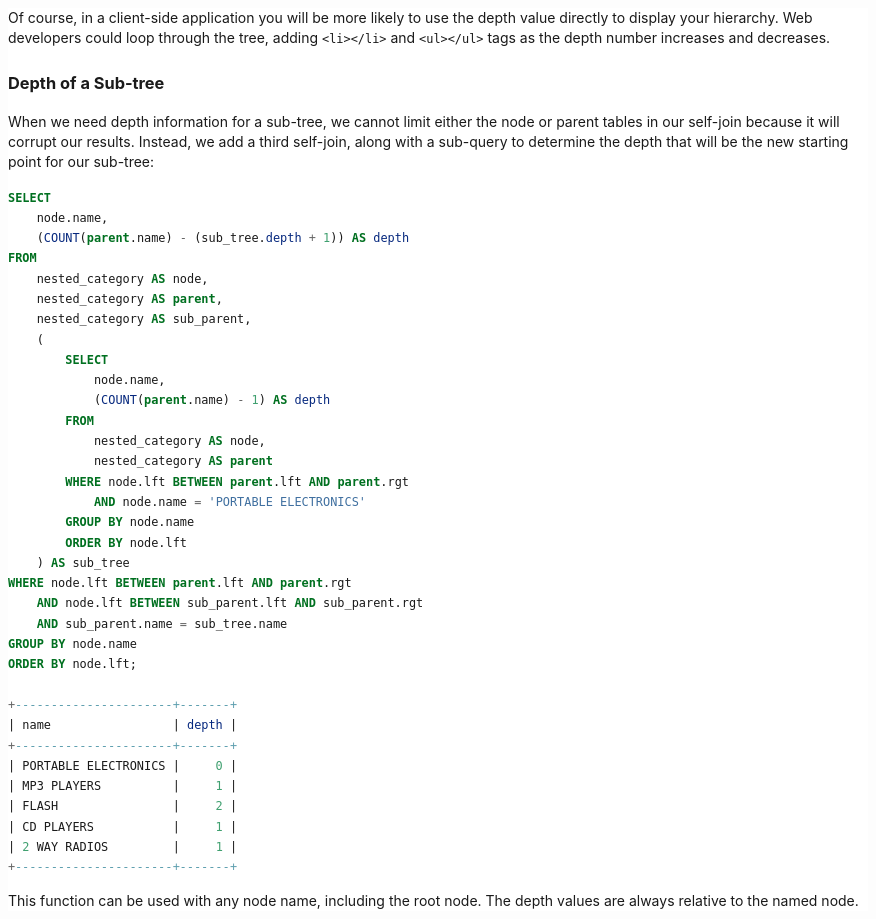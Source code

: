 Of course, in a client-side application you will be more likely to use the depth value directly to display your
hierarchy. Web developers could loop through the tree, adding `<li></li>` and `<ul></ul>` tags as the depth number
increases and decreases.

### Depth of a Sub-tree

When we need depth information for a sub-tree, we cannot limit either the node or parent tables in our self-join because
it will corrupt our results. Instead, we add a third self-join, along with a sub-query to determine the depth that will
be the new starting point for our sub-tree:

```sql
SELECT
    node.name,
    (COUNT(parent.name) - (sub_tree.depth + 1)) AS depth
FROM
    nested_category AS node,
    nested_category AS parent,
    nested_category AS sub_parent,
    (
        SELECT
            node.name,
            (COUNT(parent.name) - 1) AS depth
        FROM
            nested_category AS node,
            nested_category AS parent
        WHERE node.lft BETWEEN parent.lft AND parent.rgt
            AND node.name = 'PORTABLE ELECTRONICS'
        GROUP BY node.name
        ORDER BY node.lft
    ) AS sub_tree
WHERE node.lft BETWEEN parent.lft AND parent.rgt
    AND node.lft BETWEEN sub_parent.lft AND sub_parent.rgt
    AND sub_parent.name = sub_tree.name
GROUP BY node.name
ORDER BY node.lft;

+----------------------+-------+
| name                 | depth |
+----------------------+-------+
| PORTABLE ELECTRONICS |     0 |
| MP3 PLAYERS          |     1 |
| FLASH                |     2 |
| CD PLAYERS           |     1 |
| 2 WAY RADIOS         |     1 |
+----------------------+-------+
```

This function can be used with any node name, including the root node. The depth values are always relative to the named
node.
